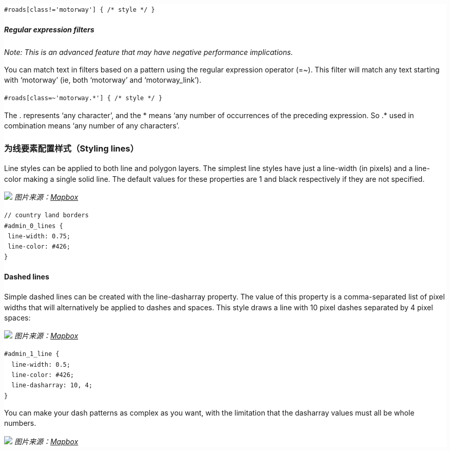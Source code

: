 	
	#roads[class!='motorway'] { /* style */ }
	

##### Regular expression filters

_Note: This is an advanced feature that may have negative performance implications._

You can match text in filters based on a pattern using the regular expression operator (=~). This filter will match any text starting with ‘motorway’ (ie, both ‘motorway’ and ‘motorway\_link’).

	
	#roads[class=~'motorway.*'] { /* style */ }
	

The . represents ‘any character’, and the \* means ‘any number of occurrences of the preceding expression. So .\* used in combination means ‘any number of any characters’.

### 为线要素配置样式（Styling lines）

Line styles can be applied to both line and polygon layers. The simplest line styles have just a line-width (in pixels) and a line-color making a single solid line. The default values for these properties are 1 and black respectively if they are not specified.

![](https://www.mapbox.com/tilemill/assets/pages/styling-lines-1.png)
_图片来源：[Mapbox](https://www.mapbox.com/tilemill/docs/guides/styling-lines/)_

	
	// country land borders
	#admin_0_lines {
	 line-width: 0.75;
	 line-color: #426;
	}
	

#### Dashed lines

Simple dashed lines can be created with the line-dasharray property. The value of this property is a comma-separated list of pixel widths that will alternatively be applied to dashes and spaces. This style draws a line with 10 pixel dashes separated by 4 pixel spaces:

![](https://www.mapbox.com/tilemill/assets/pages/styling-lines-2.png)
_图片来源：[Mapbox](https://www.mapbox.com/tilemill/docs/guides/styling-lines/)_

	
	#admin_1_line {
	  line-width: 0.5;
	  line-color: #426;
	  line-dasharray: 10, 4;
	}
	

You can make your dash patterns as complex as you want, with the limitation that the dasharray values must all be whole numbers.

![](https://www.mapbox.com/tilemill/assets/pages/styling-lines-3.png)
_图片来源：[Mapbox](https://www.mapbox.com/tilemill/docs/guides/styling-lines/)_

	